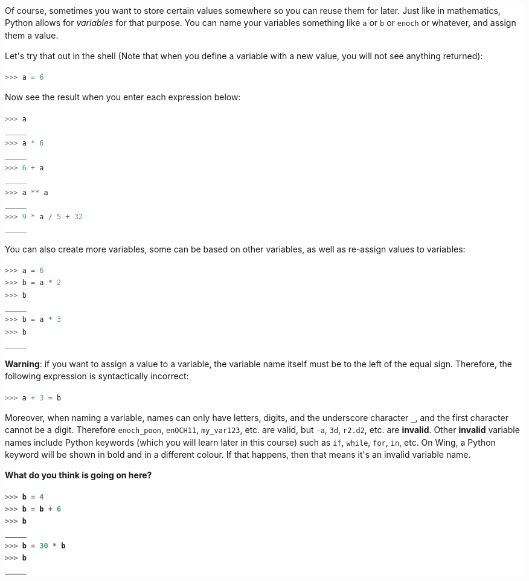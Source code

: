 Of course, sometimes you want to store certain values somewhere so you can reuse them for later. Just like in mathematics, Python allows for *variables* for that purpose. You can name your variables something like `a` or `b` or `enoch` or whatever, and assign them a value.

Let's try that out in the shell (Note that when you define a variable with a new value, you will not see anything returned):

```python
>>> a = 6
```
Now see the result when you enter each expression below:
```python
>>> a
_____
>>> a * 6
_____
>>> 6 + a
_____
>>> a ** a
_____
>>> 9 * a / 5 + 32
_____
```

You can also create more variables, some can be based on other variables, as well as re-assign values to variables:
```python
>>> a = 6
>>> b = a * 2
>>> b
_____
>>> b = a * 3
>>> b
_____
```

**Warning**: if you want to assign a value to a variable, the variable name itself must be to the left of the equal sign. Therefore, the following expression is syntactically incorrect:
```python
>>> a + 3 = b
```

Moreover, when naming a variable, names can only have letters, digits, and the underscore character `_`, and the first character cannot be a digit. Therefore `enoch_poon`, `enOCH11`, `my_var123`, etc. are valid, but `-a`, `3d`, `r2.d2`, etc. are **invalid**. Other **invalid** variable names include Python keywords (which you will learn later in this course) such as `if`, `while`, `for`, `in`, etc. On Wing, a Python keyword will be shown in bold and in a different colour. If that happens, then that means it's an invalid variable name.

<b class="self-study" /> What do you think is going on here?
```python
>>> b = 4
>>> b = b + 6
>>> b
_____
>>> b = 30 * b
>>> b
_____
```
